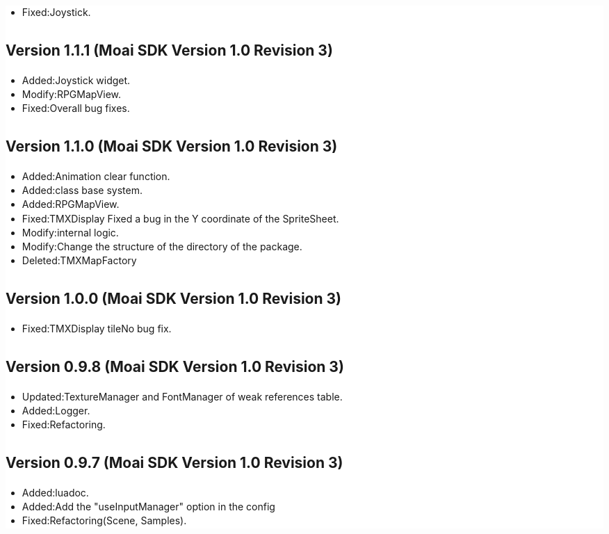 * Fixed:Joystick.

## Version 1.1.1 (Moai SDK Version 1.0 Revision 3)

* Added:Joystick widget.
* Modify:RPGMapView.
* Fixed:Overall bug fixes.

## Version 1.1.0 (Moai SDK Version 1.0 Revision 3)

* Added:Animation clear function.
* Added:class base system.
* Added:RPGMapView.
* Fixed:TMXDisplay Fixed a bug in the Y coordinate of the SpriteSheet.
* Modify:internal logic.
* Modify:Change the structure of the directory of the package.
* Deleted:TMXMapFactory

## Version 1.0.0 (Moai SDK Version 1.0 Revision 3)

* Fixed:TMXDisplay tileNo bug fix.

## Version 0.9.8 (Moai SDK Version 1.0 Revision 3)

* Updated:TextureManager and FontManager of weak references table.
* Added:Logger.
* Fixed:Refactoring.

## Version 0.9.7 (Moai SDK Version 1.0 Revision 3)

* Added:luadoc.
* Added:Add the "useInputManager" option in the config
* Fixed:Refactoring(Scene, Samples).

